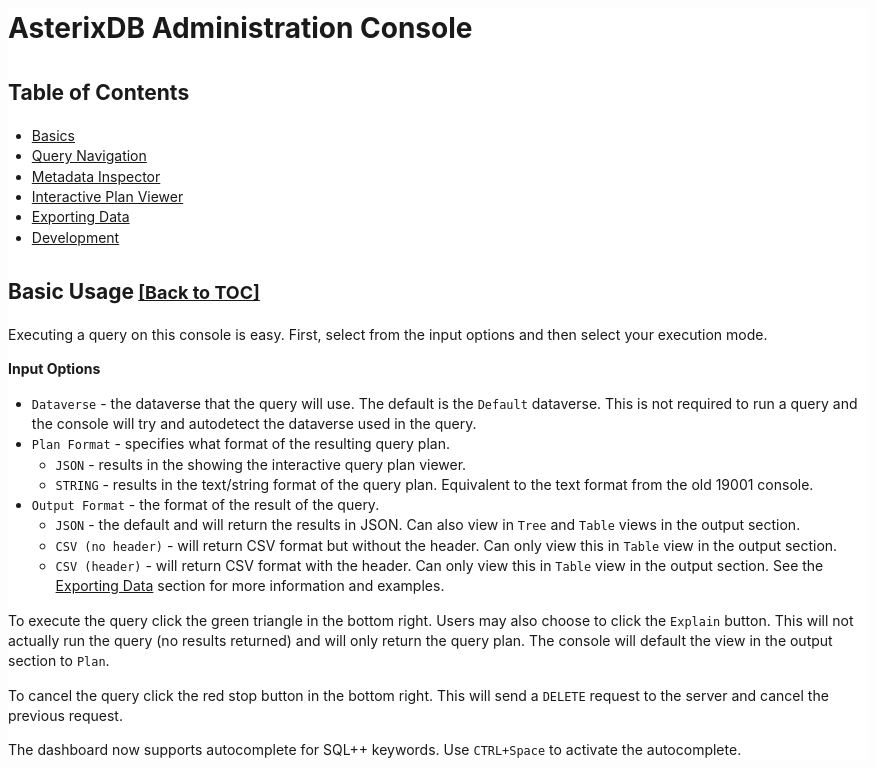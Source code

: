 
 
 # AsterixDB Administration Console #
 
 ## <a id="toc">Table of Contents</a>
 
 * [Basics](#basics)
 * [Query Navigation](#qnav)
 * [Metadata Inspector](#metadatainspector)
 * [Interactive Plan Viewer](#planviewer)
 * [Exporting Data](#exporting)
 * [Development](#development)
 
## <a id="basics">Basic Usage</a><font size="4"> <a href="#toc">[Back to TOC]</a></font>

Executing a query on this console is easy. First, select from the input options and then select your execution mode.

__Input Options__

* `Dataverse` -  the dataverse that the query will use. The default is the `Default` dataverse. This is not required to
run a query and the console will try and autodetect the dataverse used in the query.
* `Plan Format` - specifies what format of the resulting query plan. 
    * `JSON` - results in the showing the interactive query plan viewer. 
    * `STRING` - results in the text/string format of the query plan. Equivalent to the text format from the old 19001 
    console.
* `Output Format` - the format of the result of the query.
    * `JSON` - the default and will return the results in JSON. Can also view in `Tree` and `Table` views in the output
    section.
    * `CSV (no header)` - will return CSV format but without the header. Can only view this in `Table` view in the output
    section.
    * `CSV (header)` - will return CSV format with the header. Can only view this in `Table` view in the output
    section. See the [Exporting Data](#exporting) section for more information and examples.

To execute the query click the green triangle in the bottom right. Users may also choose to click the `Explain` button.
This will not actually run the query (no results returned) and will only return the query plan. The console will default
the view in the output section to `Plan`.

To cancel the query click the red stop button in the bottom right. This will send a `DELETE` request to the server and cancel the previous
request.

The dashboard now supports autocomplete for SQL++ keywords. Use `CTRL+Space` to activate the autocomplete.
